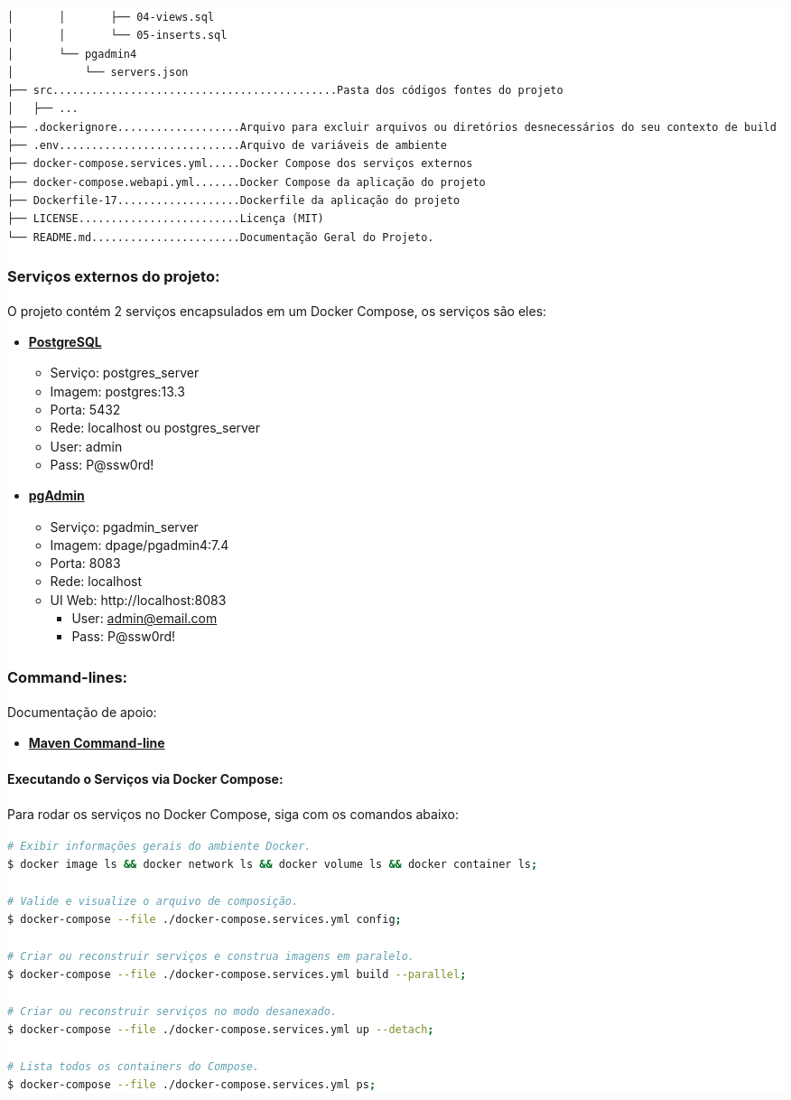 ```text
│       │       ├── 04-views.sql
│       │       └── 05-inserts.sql
│       └── pgadmin4
│           └── servers.json
├── src............................................Pasta dos códigos fontes do projeto
│   ├── ...
├── .dockerignore...................Arquivo para excluir arquivos ou diretórios desnecessários do seu contexto de build
├── .env............................Arquivo de variáveis de ambiente
├── docker-compose.services.yml.....Docker Compose dos serviços externos
├── docker-compose.webapi.yml.......Docker Compose da aplicação do projeto
├── Dockerfile-17...................Dockerfile da aplicação do projeto
├── LICENSE.........................Licença (MIT)
└── README.md.......................Documentação Geral do Projeto.
```

### Serviços externos do projeto:

O projeto contém 2 serviços encapsulados em um Docker Compose, os serviços são eles:

- **[PostgreSQL](https://hub.docker.com/_/postgres)**
    - Serviço: postgres_server
    - Imagem: postgres:13.3
    - Porta: 5432
    - Rede: localhost ou postgres_server
    - User: admin
    - Pass: P@ssw0rd!

- **[pgAdmin](https://hub.docker.com/r/dpage/pgadmin4)**
    - Serviço: pgadmin_server
    - Imagem: dpage/pgadmin4:7.4
    - Porta: 8083
    - Rede: localhost
    - UI Web: http://localhost:8083
        - User: admin@email.com
        - Pass: P@ssw0rd!

### Command-lines:

Documentação de apoio:

- **[Maven Command-line](https://maven.apache.org/guides/getting-started/maven-in-five-minutes.html)**

#### Executando o Serviços via Docker Compose:

Para rodar os serviços no Docker Compose, siga com os comandos abaixo:

```bash
# Exibir informações gerais do ambiente Docker.
$ docker image ls && docker network ls && docker volume ls && docker container ls;

# Valide e visualize o arquivo de composição.
$ docker-compose --file ./docker-compose.services.yml config;

# Criar ou reconstruir serviços e construa imagens em paralelo.
$ docker-compose --file ./docker-compose.services.yml build --parallel;

# Criar ou reconstruir serviços no modo desanexado.
$ docker-compose --file ./docker-compose.services.yml up --detach;

# Lista todos os containers do Compose.
$ docker-compose --file ./docker-compose.services.yml ps;
```

